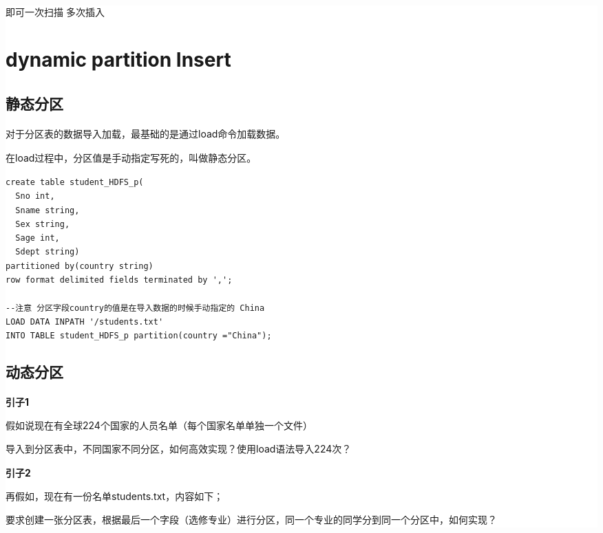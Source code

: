 

即可一次扫描 多次插入



# dynamic partition Insert

## 静态分区

对于分区表的数据导入加载，最基础的是通过load命令加载数据。

在load过程中，分区值是手动指定写死的，叫做静态分区。



```hive
create table student_HDFS_p(
  Sno int,
  Sname string,
  Sex string,
  Sage int,
  Sdept string) 
partitioned by(country string) 
row format delimited fields terminated by ',';

--注意 分区字段country的值是在导入数据的时候手动指定的 China
LOAD DATA INPATH '/students.txt'
INTO TABLE student_HDFS_p partition(country ="China");
```



## 动态分区

**引子1**

假如说现在有全球224个国家的人员名单（每个国家名单单独一个文件）

导入到分区表中，不同国家不同分区，如何高效实现？使用load语法导入224次？



**引子2**

再假如，现在有一份名单students.txt，内容如下；

要求创建一张分区表，根据最后一个字段（选修专业）进行分区，同一个专业的同学分到同一个分区中，如何实现？
